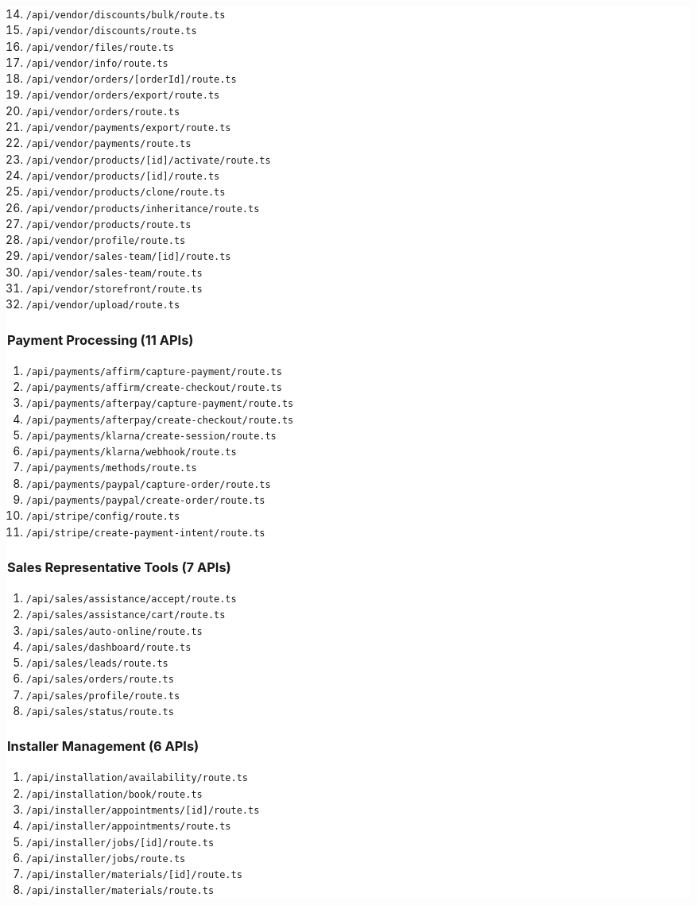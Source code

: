 14. `/api/vendor/discounts/bulk/route.ts`
15. `/api/vendor/discounts/route.ts`
16. `/api/vendor/files/route.ts`
17. `/api/vendor/info/route.ts`
18. `/api/vendor/orders/[orderId]/route.ts`
19. `/api/vendor/orders/export/route.ts`
20. `/api/vendor/orders/route.ts`
21. `/api/vendor/payments/export/route.ts`
22. `/api/vendor/payments/route.ts`
23. `/api/vendor/products/[id]/activate/route.ts`
24. `/api/vendor/products/[id]/route.ts`
25. `/api/vendor/products/clone/route.ts`
26. `/api/vendor/products/inheritance/route.ts`
27. `/api/vendor/products/route.ts`
28. `/api/vendor/profile/route.ts`
29. `/api/vendor/sales-team/[id]/route.ts`
30. `/api/vendor/sales-team/route.ts`
31. `/api/vendor/storefront/route.ts`
32. `/api/vendor/upload/route.ts`

### Payment Processing (11 APIs)
1. `/api/payments/affirm/capture-payment/route.ts`
2. `/api/payments/affirm/create-checkout/route.ts`
3. `/api/payments/afterpay/capture-payment/route.ts`
4. `/api/payments/afterpay/create-checkout/route.ts`
5. `/api/payments/klarna/create-session/route.ts`
6. `/api/payments/klarna/webhook/route.ts`
7. `/api/payments/methods/route.ts`
8. `/api/payments/paypal/capture-order/route.ts`
9. `/api/payments/paypal/create-order/route.ts`
10. `/api/stripe/config/route.ts`
11. `/api/stripe/create-payment-intent/route.ts`

### Sales Representative Tools (7 APIs)
1. `/api/sales/assistance/accept/route.ts`
2. `/api/sales/assistance/cart/route.ts`
3. `/api/sales/auto-online/route.ts`
4. `/api/sales/dashboard/route.ts`
5. `/api/sales/leads/route.ts`
6. `/api/sales/orders/route.ts`
7. `/api/sales/profile/route.ts`
8. `/api/sales/status/route.ts`

### Installer Management (6 APIs)
1. `/api/installation/availability/route.ts`
2. `/api/installation/book/route.ts`
3. `/api/installer/appointments/[id]/route.ts`
4. `/api/installer/appointments/route.ts`
5. `/api/installer/jobs/[id]/route.ts`
6. `/api/installer/jobs/route.ts`
7. `/api/installer/materials/[id]/route.ts`
8. `/api/installer/materials/route.ts`
